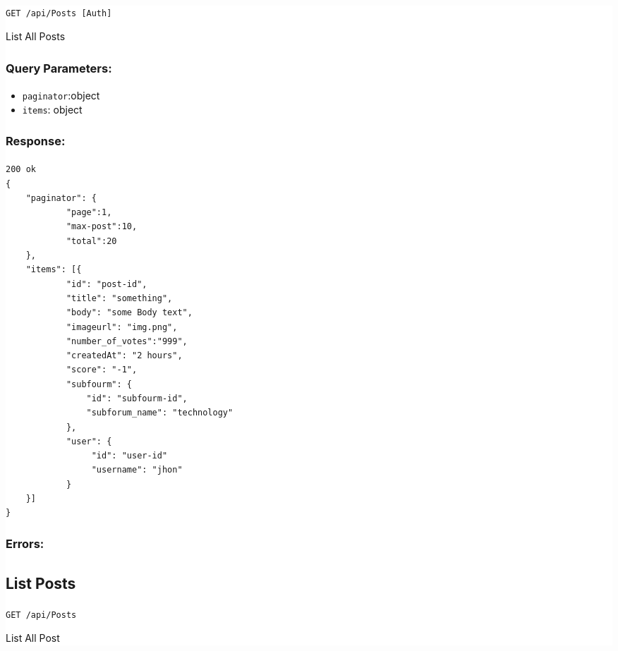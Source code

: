 ```
GET /api/Posts [Auth]
```

List All Posts

### Query Parameters:

- `paginator`:object
- `items`: object

### Response:

```
200 ok
{
    "paginator": {
            "page":1,
            "max-post":10,
            "total":20
    },
    "items": [{
            "id": "post-id",
            "title": "something",
            "body": "some Body text",
            "imageurl": "img.png",
            "number_of_votes":"999",
            "createdAt": "2 hours",
            "score": "-1",
            "subfourm": {
                "id": "subfourm-id",
                "subforum_name": "technology"
            },
            "user": {
                 "id": "user-id"
                 "username": "jhon"
            }
    }]
}
```

### Errors:

```

```

## List Posts

```
GET /api/Posts
```

List All Post
